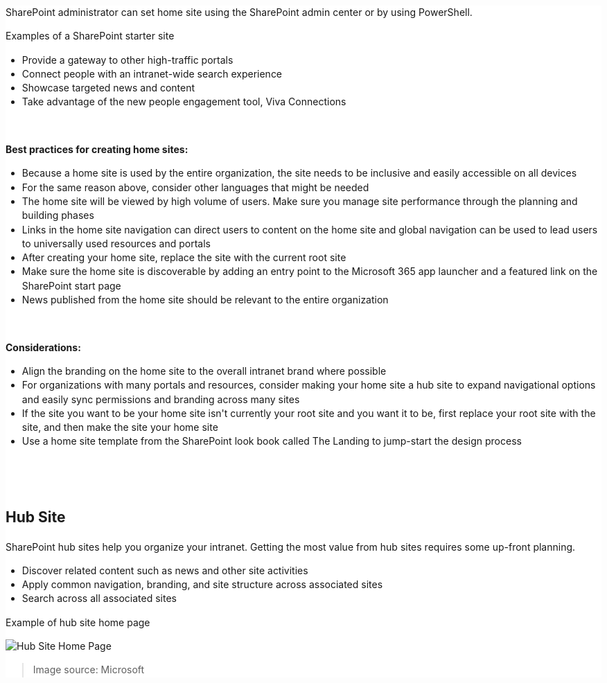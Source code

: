 
SharePoint administrator can set home site using the SharePoint admin center or by using PowerShell.

Examples of a SharePoint starter site
- Provide a gateway to other high-traffic portals
- Connect people with an intranet-wide search experience
- Showcase targeted news and content
- Take advantage of the new people engagement tool, Viva Connections



<br/>

**Best practices for creating home sites:**
- Because a home site is used by the entire organization, the site needs to be inclusive and easily accessible on all devices
- For the same reason above, consider other languages that might be needed
- The home site will be viewed by high volume of users. Make sure you manage site performance through the planning and building phases
- Links in the home site navigation can direct users to content on the home site and global navigation can be used to lead users to universally used resources and portals
- After creating your home site, replace the site with the current root site
- Make sure the home site is discoverable by adding an entry point to the Microsoft 365 app launcher and a featured link on the SharePoint start page
- News published from the home site should be relevant to the entire organization

<br/>

**Considerations:**
- Align the branding on the home site to the overall intranet brand where possible
- For organizations with many portals and resources, consider making your home site a hub site to expand navigational options and easily sync permissions and branding across many sites
- If the site you want to be your home site isn't currently your root site and you want it to be, first replace your root site with the site, and then make the site your home site
- Use a home site template from the SharePoint look book called The Landing to jump-start the design process



<br/>

<a id="hub-site" />

<br/>


## Hub Site

SharePoint hub sites help you organize your intranet. Getting the most value from hub sites requires some up-front planning.
- Discover related content such as news and other site activities
- Apply common navigation, branding, and site structure across associated sites
- Search across all associated sites


Example of hub site home page 

![Hub Site Home Page](https://www.rramoscabral.com/training/assets/MSSharePoint/HubSiteHomePage.png)
> Image source: Microsoft
